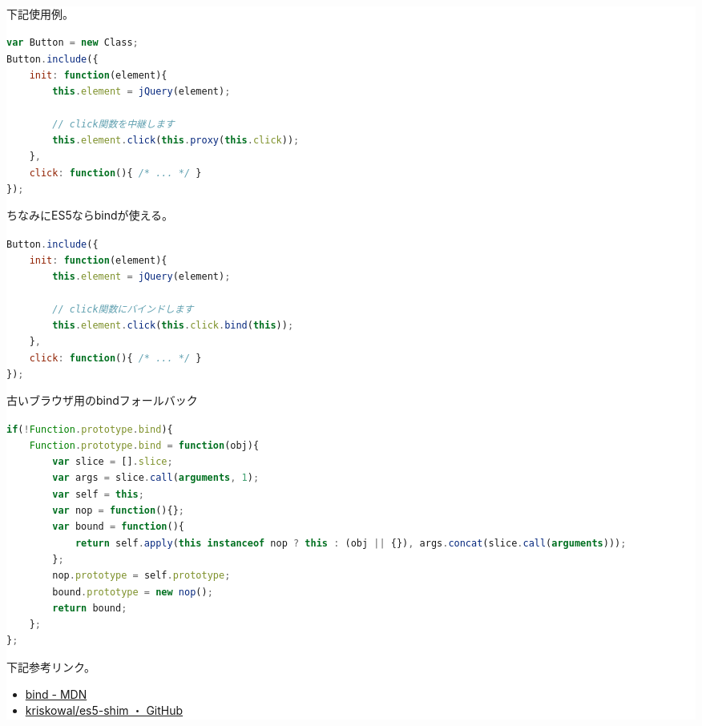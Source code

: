 下記使用例。

```javascript
var Button = new Class;
Button.include({
	init: function(element){
		this.element = jQuery(element);

		// click関数を中継します
		this.element.click(this.proxy(this.click));
	},
	click: function(){ /* ... */ }
});
```

ちなみにES5ならbindが使える。

```javascript
Button.include({
	init: function(element){
		this.element = jQuery(element);

		// click関数にバインドします
		this.element.click(this.click.bind(this));
	},
	click: function(){ /* ... */ }
});
```

古いブラウザ用のbindフォールバック

```javascript
if(!Function.prototype.bind){
	Function.prototype.bind = function(obj){
		var slice = [].slice;
		var args = slice.call(arguments, 1);
		var self = this;
		var nop = function(){};
		var bound = function(){
			return self.apply(this instanceof nop ? this : (obj || {}), args.concat(slice.call(arguments)));
		};
		nop.prototype = self.prototype;
		bound.prototype = new nop();
		return bound;
	};
};
```

下記参考リンク。

* [bind - MDN](https://developer.mozilla.org/en/JavaScript/Reference/Global_Objects/Function/bind 'bind - MDN')
* [kriskowal/es5-shim ・ GitHub](https://github.com/kriskowal/es5-shim/ 'kriskowal/es5-shim ・ GitHub')
